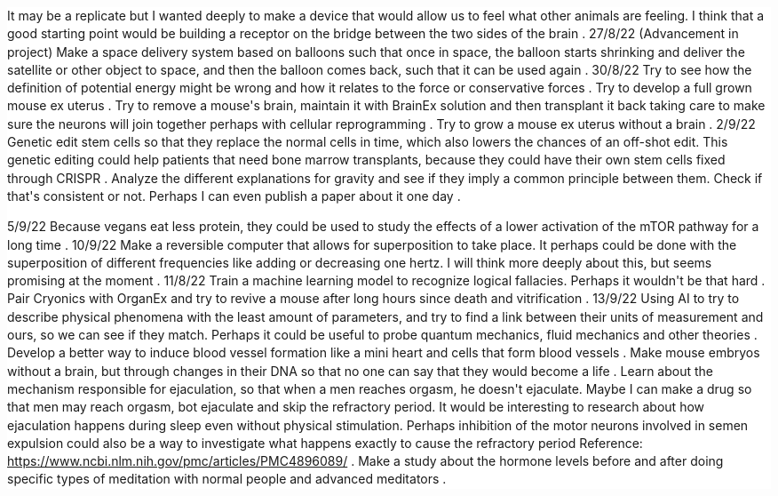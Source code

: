 It may be a replicate but I wanted deeply to make a device that would allow us to feel what other animals are feeling. I think that a good starting point would be building a receptor on the bridge between the two sides of the brain
.
27/8/22 (Advancement in project)
Make a space delivery system based on balloons such that once in space, the balloon starts shrinking and deliver the satellite or other object to space, and then the balloon comes back, such that it can be used again
.
30/8/22
Try to see how the definition of potential energy might be wrong and how it relates to the force or conservative forces
.
Try to develop a full grown mouse ex uterus
.
Try to remove a mouse's brain, maintain it with BrainEx solution and then transplant it back taking care to make sure the neurons will join together perhaps with cellular reprogramming
.
Try to grow a mouse ex uterus without a brain
.
2/9/22
Genetic edit stem cells so that they replace the normal cells in time, which also lowers the chances of an off-shot edit. This genetic editing could help patients that need bone marrow transplants, because they could have their own stem cells fixed through CRISPR
.
Analyze the different explanations for gravity and see if they imply a common principle between them. Check if that's consistent or not. Perhaps I can even publish a paper about it one day
.

5/9/22
Because vegans eat less protein, they could be used to study the effects of a lower activation of the mTOR pathway for a long time
.
10/9/22
Make a reversible computer that allows for superposition to take place. It perhaps could be done with the superposition of different frequencies like adding or decreasing one hertz. I will think more deeply about this, but seems promising at the moment 
.
11/8/22
Train a machine learning model to recognize logical fallacies. Perhaps it wouldn't be that hard
.
Pair Cryonics with OrganEx and try to revive a mouse after long hours since death and vitrification
.
13/9/22
Using AI to try to describe physical phenomena with the least amount of parameters, and try to find a link between their units of measurement and ours, so we can see if they match. Perhaps it could be useful to probe quantum mechanics, fluid mechanics and other theories
.
Develop a better way to induce blood vessel formation like a mini heart and cells that form blood vessels
.
Make mouse embryos without a brain, but through changes in their DNA so that no one can say that they would become a life
.
Learn about the mechanism responsible for ejaculation, so that when a men reaches orgasm, he doesn't ejaculate. Maybe I can make a drug so that men may reach orgasm, bot ejaculate and skip the refractory period. It would be interesting to research about how ejaculation happens during sleep even without physical stimulation. Perhaps inhibition of the motor neurons involved in semen expulsion could also be a way to investigate what happens exactly to cause the refractory period
Reference: https://www.ncbi.nlm.nih.gov/pmc/articles/PMC4896089/
.
Make a study about the hormone levels before and after doing specific types of meditation with normal people and advanced meditators
.